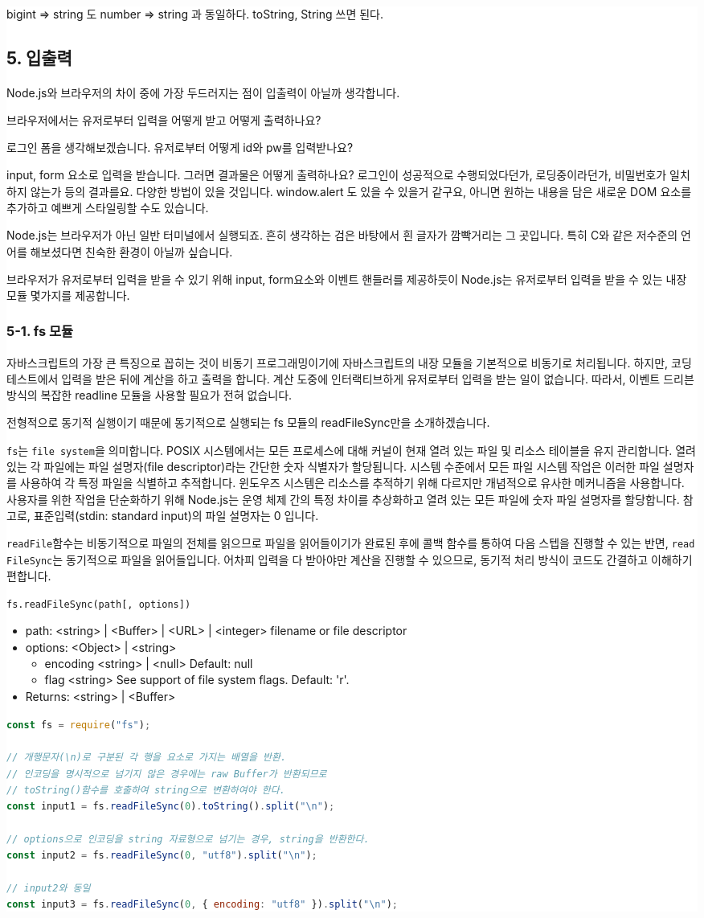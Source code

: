 bigint => string 도 number => string 과 동일하다. toString, String 쓰면 된다.

## 5. 입출력

Node.js와 브라우저의 차이 중에 가장 두드러지는 점이 입출력이 아닐까 생각합니다.

브라우저에서는 유저로부터 입력을 어떻게 받고 어떻게 출력하나요?

로그인 폼을 생각해보겠습니다. 유저로부터 어떻게 id와 pw를 입력받나요?

input, form 요소로 입력을 받습니다. 그러면 결과물은 어떻게 출력하나요? 로그인이 성공적으로 수행되었다던가, 로딩중이라던가, 비밀번호가 일치하지 않는가 등의 결과를요.
다양한 방법이 있을 것입니다. window.alert 도 있을 수 있을거 같구요, 아니면 원하는 내용을 담은 새로운 DOM 요소를 추가하고 예쁘게 스타일링할 수도 있습니다.

Node.js는 브라우저가 아닌 일반 터미널에서 실행되죠. 흔히 생각하는 검은 바탕에서 흰 글자가 깜빡거리는 그 곳입니다.
특히 C와 같은 저수준의 언어를 해보셨다면 친숙한 환경이 아닐까 싶습니다.

브라우저가 유저로부터 입력을 받을 수 있기 위해 input, form요소와 이벤트 핸들러를 제공하듯이 Node.js는 유저로부터 입력을 받을 수 있는 내장 모듈 몇가지를 제공합니다.

### 5-1. fs 모듈

자바스크립트의 가장 큰 특징으로 꼽히는 것이 비동기 프로그래밍이기에 자바스크립트의 내장 모듈을 기본적으로 비동기로 처리됩니다. 하지만, 코딩테스트에서 입력을 받은 뒤에 계산을 하고 출력을 합니다. 계산 도중에 인터랙티브하게 유저로부터 입력을 받는 일이 없습니다. 따라서, 이벤트 드리븐 방식의 복잡한 readline 모듈을 사용할 필요가 전혀 없습니다.

전형적으로 동기적 실행이기 때문에 동기적으로 실행되는 fs 모듈의 readFileSync만을 소개하겠습니다.

`fs`는 `file system`을 의미합니다. POSIX 시스템에서는 모든 프로세스에 대해 커널이 현재 열려 있는 파일 및 리소스 테이블을 유지 관리합니다. 열려 있는 각 파일에는 파일 설명자(file descriptor)라는 간단한 숫자 식별자가 할당됩니다. 시스템 수준에서 모든 파일 시스템 작업은 이러한 파일 설명자를 사용하여 각 특정 파일을 식별하고 추적합니다. 윈도우즈 시스템은 리소스를 추적하기 위해 다르지만 개념적으로 유사한 메커니즘을 사용합니다. 사용자를 위한 작업을 단순화하기 위해 Node.js는 운영 체제 간의 특정 차이를 추상화하고 열려 있는 모든 파일에 숫자 파일 설명자를 할당합니다. 참고로, 표준입력(stdin: standard input)의 파일 설명자는 0 입니다.

`readFile`함수는 비동기적으로 파일의 전체를 읽으므로 파일을 읽어들이기가 완료된 후에 콜백 함수를 통하여 다음 스텝을 진행할 수 있는 반면, `readFileSync`는 동기적으로 파일을 읽어들입니다. 어차피 입력을 다 받아야만 계산을 진행할 수 있으므로, 동기적 처리 방식이 코드도 간결하고 이해하기 편합니다.

`fs.readFileSync(path[, options])`

- path: <string\> | <Buffer\> | <URL\> | <integer\> filename or file descriptor
- options: <Object\> | <string\>
  - encoding <string\> | <null\> Default: null
  - flag <string\> See support of file system flags. Default: 'r'.
- Returns: <string\> | <Buffer\>

```javascript
const fs = require("fs");

// 개행문자(\n)로 구분된 각 행을 요소로 가지는 배열을 반환.
// 인코딩을 명시적으로 넘기지 않은 경우에는 raw Buffer가 반환되므로
// toString()함수를 호출하여 string으로 변환하여야 한다.
const input1 = fs.readFileSync(0).toString().split("\n");

// options으로 인코딩을 string 자료형으로 넘기는 경우, string을 반환한다.
const input2 = fs.readFileSync(0, "utf8").split("\n");

// input2와 동일
const input3 = fs.readFileSync(0, { encoding: "utf8" }).split("\n");
```
